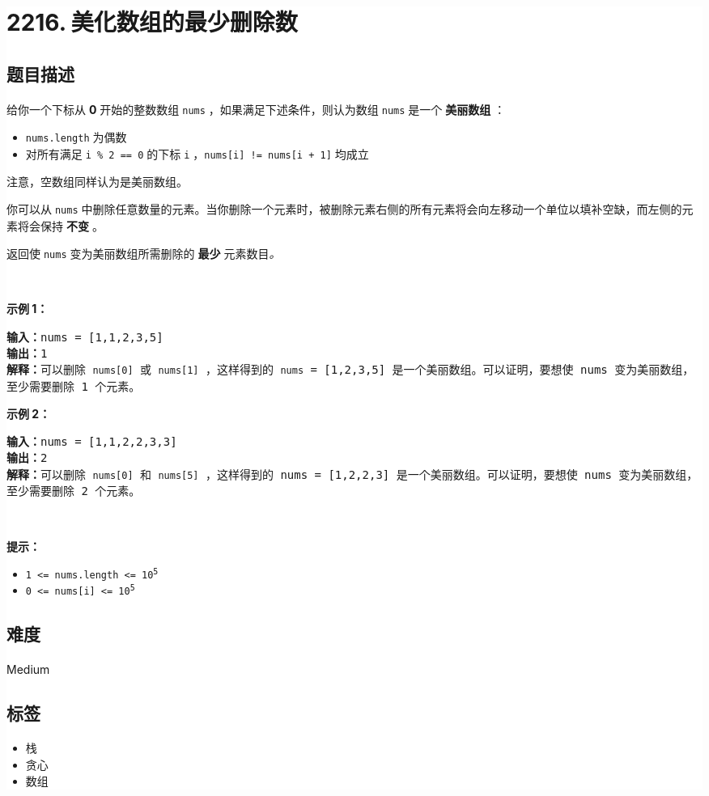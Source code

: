 # 2216. 美化数组的最少删除数

## 题目描述

<p>给你一个下标从 <strong>0</strong> 开始的整数数组 <code>nums</code> ，如果满足下述条件，则认为数组 <code>nums</code> 是一个 <strong>美丽数组</strong> ：</p>

<ul>
	<li><code>nums.length</code> 为偶数</li>
	<li>对所有满足 <code>i % 2 == 0</code> 的下标 <code>i</code> ，<code>nums[i] != nums[i + 1]</code> 均成立</li>
</ul>

<p>注意，空数组同样认为是美丽数组。</p>

<p>你可以从 <code>nums</code> 中删除任意数量的元素。当你删除一个元素时，被删除元素右侧的所有元素将会向左移动一个单位以填补空缺，而左侧的元素将会保持 <strong>不变</strong> 。</p>

<p>返回使 <code>nums</code> 变为美丽数组所需删除的 <strong>最少</strong> 元素数目<em>。</em></p>

<p>&nbsp;</p>

<p><strong>示例 1：</strong></p>

<pre><strong>输入：</strong>nums = [1,1,2,3,5]
<strong>输出：</strong>1
<strong>解释：</strong>可以删除 <code>nums[0]</code> 或 <code>nums[1]</code> ，这样得到的 <code>nums</code> = [1,2,3,5] 是一个美丽数组。可以证明，要想使 nums 变为美丽数组，至少需要删除 1 个元素。</pre>

<p><strong>示例 2：</strong></p>

<pre><strong>输入：</strong>nums = [1,1,2,2,3,3]
<strong>输出：</strong>2
<strong>解释：</strong>可以删除 <code>nums[0]</code> 和 <code>nums[5]</code> ，这样得到的 nums = [1,2,2,3] 是一个美丽数组。可以证明，要想使 nums 变为美丽数组，至少需要删除 2 个元素。
</pre>

<p>&nbsp;</p>

<p><strong>提示：</strong></p>

<ul>
	<li><code>1 &lt;= nums.length &lt;= 10<sup>5</sup></code></li>
	<li><code>0 &lt;= nums[i] &lt;= 10<sup>5</sup></code></li>
</ul>


## 难度

Medium

## 标签

- 栈
- 贪心
- 数组
